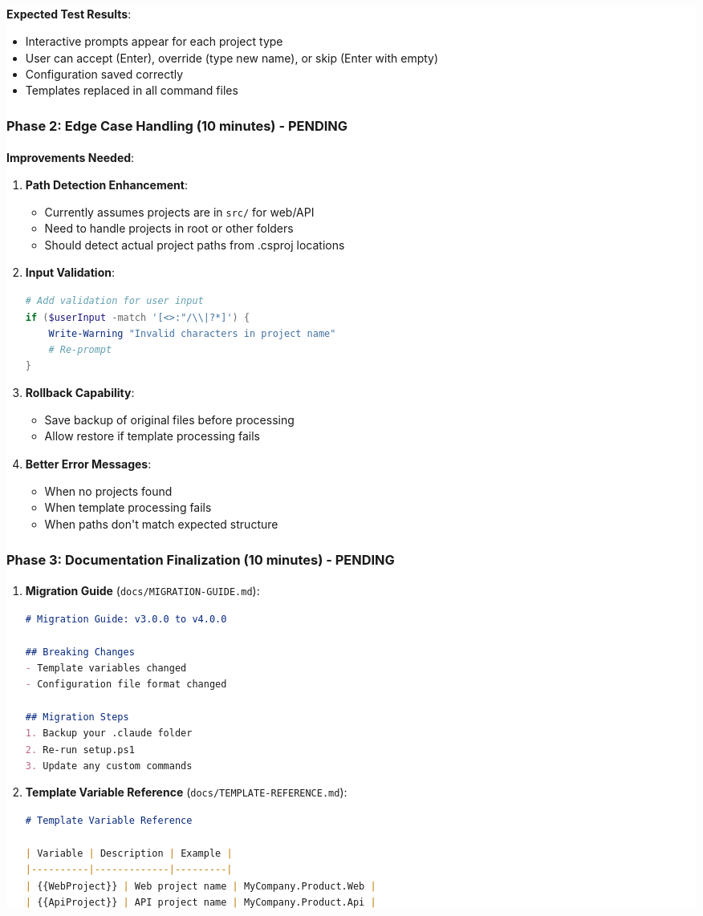 **Expected Test Results**:
- Interactive prompts appear for each project type
- User can accept (Enter), override (type new name), or skip (Enter with empty)
- Configuration saved correctly
- Templates replaced in all command files

### Phase 2: Edge Case Handling (10 minutes) - PENDING
**Improvements Needed**:

1. **Path Detection Enhancement**:
   - Currently assumes projects are in `src/` for web/API
   - Need to handle projects in root or other folders
   - Should detect actual project paths from .csproj locations

2. **Input Validation**:
   ```powershell
   # Add validation for user input
   if ($userInput -match '[<>:"/\\|?*]') {
       Write-Warning "Invalid characters in project name"
       # Re-prompt
   }
   ```

3. **Rollback Capability**:
   - Save backup of original files before processing
   - Allow restore if template processing fails

4. **Better Error Messages**:
   - When no projects found
   - When template processing fails
   - When paths don't match expected structure

### Phase 3: Documentation Finalization (10 minutes) - PENDING

1. **Migration Guide** (`docs/MIGRATION-GUIDE.md`):
   ```markdown
   # Migration Guide: v3.0.0 to v4.0.0
   
   ## Breaking Changes
   - Template variables changed
   - Configuration file format changed
   
   ## Migration Steps
   1. Backup your .claude folder
   2. Re-run setup.ps1
   3. Update any custom commands
   ```

2. **Template Variable Reference** (`docs/TEMPLATE-REFERENCE.md`):
   ```markdown
   # Template Variable Reference
   
   | Variable | Description | Example |
   |----------|-------------|---------|
   | {{WebProject}} | Web project name | MyCompany.Product.Web |
   | {{ApiProject}} | API project name | MyCompany.Product.Api |
   ```
